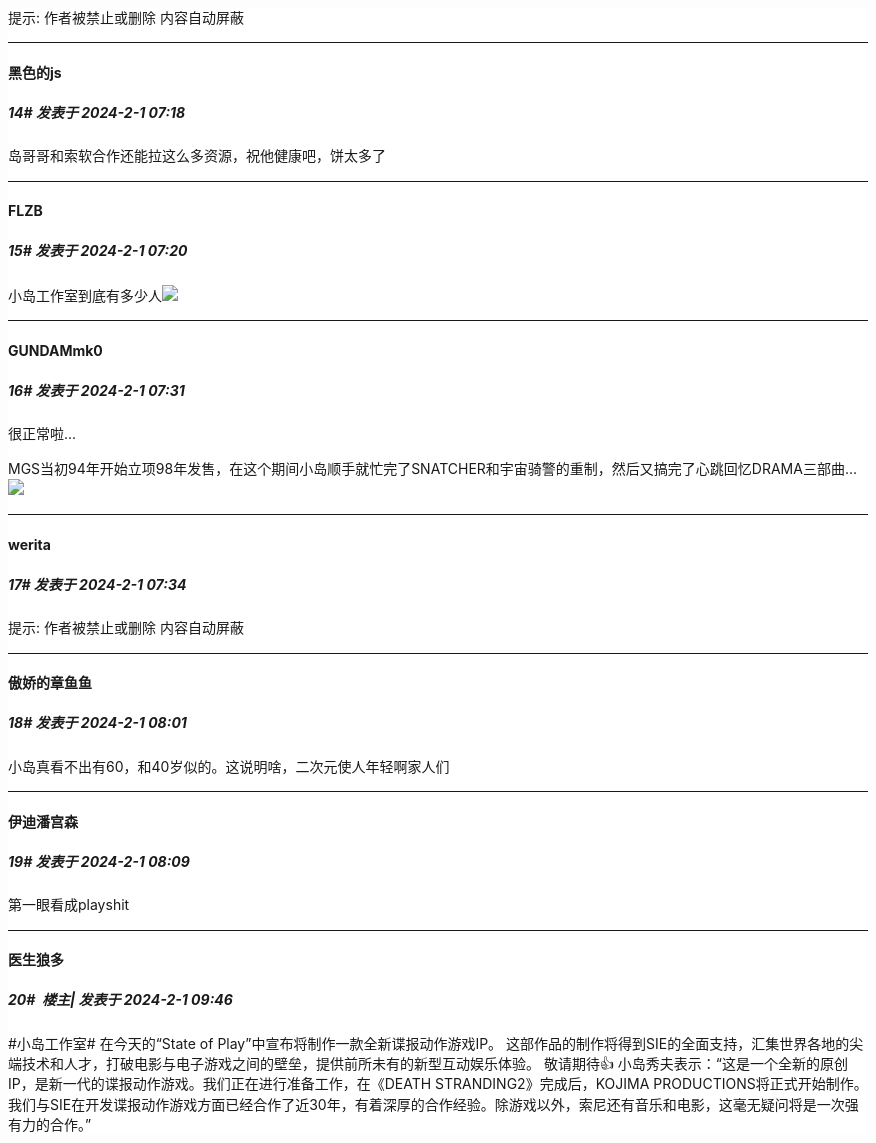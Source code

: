 提示: 作者被禁止或删除 内容自动屏蔽

*****

####  黑色的js  
##### 14#       发表于 2024-2-1 07:18

岛哥哥和索软合作还能拉这么多资源，祝他健康吧，饼太多了

*****

####  FLZB  
##### 15#       发表于 2024-2-1 07:20

小岛工作室到底有多少人<img src="https://static.saraba1st.com/image/smiley/face2017/001.png" referrerpolicy="no-referrer">

*****

####  GUNDAMmk0  
##### 16#       发表于 2024-2-1 07:31

很正常啦...

MGS当初94年开始立项98年发售，在这个期间小岛顺手就忙完了SNATCHER和宇宙骑警的重制，然后又搞完了心跳回忆DRAMA三部曲...<img src="https://static.saraba1st.com/image/smiley/face2017/067.png" referrerpolicy="no-referrer">

*****

####  werita  
##### 17#       发表于 2024-2-1 07:34

提示: 作者被禁止或删除 内容自动屏蔽

*****

####  傲娇的章鱼鱼  
##### 18#       发表于 2024-2-1 08:01

小岛真看不出有60，和40岁似的。这说明啥，二次元使人年轻啊家人们

*****

####  伊迪潘宫森  
##### 19#       发表于 2024-2-1 08:09

第一眼看成playshit

*****

####  医生狼多  
##### 20#         楼主| 发表于 2024-2-1 09:46

#小岛工作室# 在今天的“State of Play”中宣布将制作一款全新谍报动作游戏IP。
这部作品的制作将得到SIE的全面支持，汇集世界各地的尖端技术和人才，打破电影与电子游戏之间的壁垒，提供前所未有的新型互动娱乐体验。 敬请期待👍 
小岛秀夫表示：“这是一个全新的原创 IP，是新一代的谍报动作游戏。我们正在进行准备工作，在《DEATH STRANDING2》完成后，KOJIMA PRODUCTIONS将正式开始制作。我们与SIE在开发谍报动作游戏方面已经合作了近30年，有着深厚的合作经验。除游戏以外，索尼还有音乐和电影，这毫无疑问将是一次强有力的合作。”
